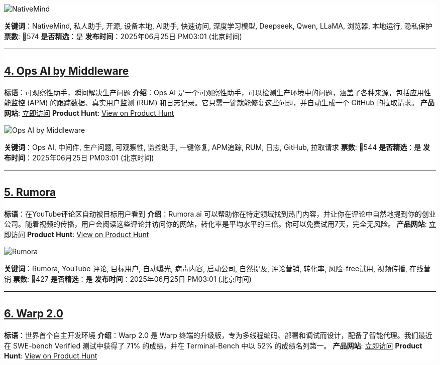 ![NativeMind]()

**关键词**：NativeMind, 私人助手, 开源, 设备本地, AI助手, 快速访问, 深度学习模型, Deepseek, Qwen, LLaMA, 浏览器, 本地运行, 隐私保护
**票数**: 🔺574
**是否精选**：是
**发布时间**：2025年06月25日 PM03:01 (北京时间)

---

## [4. Ops AI by Middleware](https://www.producthunt.com/posts/ops-ai-by-middleware?utm_campaign=producthunt-api&utm_medium=api-v2&utm_source=Application%3A+dailyhot+%28ID%3A+133367%29)
**标语**：可观察性助手，瞬间解决生产问题
**介绍**：Ops AI 是一个可观察性助手，可以检测生产环境中的问题，涵盖了各种来源，包括应用性能监控 (APM) 的跟踪数据、真实用户监测 (RUM) 和日志记录。它只需一键就能修复这些问题，并自动生成一个 GitHub 的拉取请求。
**产品网站**: [立即访问](https://www.producthunt.com/r/KOU2LZBIYLQKSZ?utm_campaign=producthunt-api&utm_medium=api-v2&utm_source=Application%3A+dailyhot+%28ID%3A+133367%29)
**Product Hunt**: [View on Product Hunt](https://www.producthunt.com/posts/ops-ai-by-middleware?utm_campaign=producthunt-api&utm_medium=api-v2&utm_source=Application%3A+dailyhot+%28ID%3A+133367%29)

![Ops AI by Middleware]()

**关键词**：Ops AI, 中间件, 生产问题, 可观察性, 监控助手, 一键修复, APM追踪, RUM, 日志, GitHub, 拉取请求
**票数**: 🔺544
**是否精选**：是
**发布时间**：2025年06月25日 PM03:01 (北京时间)

---

## [5. Rumora](https://www.producthunt.com/posts/rumora?utm_campaign=producthunt-api&utm_medium=api-v2&utm_source=Application%3A+dailyhot+%28ID%3A+133367%29)
**标语**：在YouTube评论区自动被目标用户看到
**介绍**：Rumora.ai 可以帮助你在特定领域找到热门内容，并让你在评论中自然地提到你的创业公司。随着视频的传播，用户会阅读这些评论并访问你的网站，转化率是平均水平的三倍。你可以免费试用7天，完全无风险。
**产品网站**: [立即访问](https://www.producthunt.com/r/PRYP64RAYS5IMH?utm_campaign=producthunt-api&utm_medium=api-v2&utm_source=Application%3A+dailyhot+%28ID%3A+133367%29)
**Product Hunt**: [View on Product Hunt](https://www.producthunt.com/posts/rumora?utm_campaign=producthunt-api&utm_medium=api-v2&utm_source=Application%3A+dailyhot+%28ID%3A+133367%29)

![Rumora]()

**关键词**：Rumora, YouTube 评论, 目标用户, 自动曝光, 病毒内容, 启动公司, 自然提及, 评论营销, 转化率, 风险-free试用, 视频传播, 在线营销
**票数**: 🔺427
**是否精选**：是
**发布时间**：2025年06月25日 PM03:01 (北京时间)

---

## [6. Warp 2.0](https://www.producthunt.com/posts/warp-2-0?utm_campaign=producthunt-api&utm_medium=api-v2&utm_source=Application%3A+dailyhot+%28ID%3A+133367%29)
**标语**：世界首个自主开发环境
**介绍**：Warp 2.0 是 Warp 终端的升级版，专为多线程编码、部署和调试而设计，配备了智能代理。我们最近在 SWE-bench Verified 测试中获得了 71% 的成绩，并在 Terminal-Bench 中以 52% 的成绩名列第一。
**产品网站**: [立即访问](https://www.producthunt.com/r/W35XOBU56IRGM6?utm_campaign=producthunt-api&utm_medium=api-v2&utm_source=Application%3A+dailyhot+%28ID%3A+133367%29)
**Product Hunt**: [View on Product Hunt](https://www.producthunt.com/posts/warp-2-0?utm_campaign=producthunt-api&utm_medium=api-v2&utm_source=Application%3A+dailyhot+%28ID%3A+133367%29)
